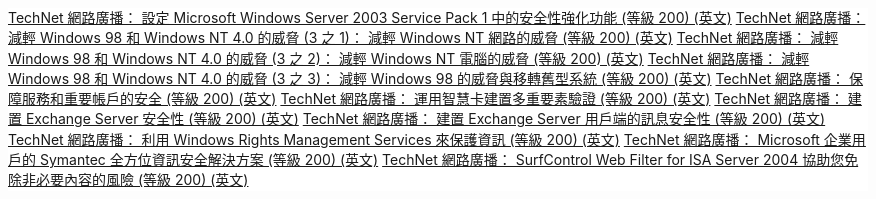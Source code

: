 <tr class="even">
<td style="border:1px solid black;"><a href="http://msevents.microsoft.com/cui/eventdetail.aspx?eventid=1032282374&amp;culture=en-us">TechNet 網路廣播： 設定 Microsoft Windows Server 2003 Service Pack 1 中的安全性強化功能 (等級 200) (英文)</a></td>
</tr>
<tr class="odd">
<td style="border:1px solid black;"><a href="http://www.microsoft.com/events/eventdetails.aspx?cmtysvcsource=mscommedia&amp;params=%7ecmtydatasvcparams%5e%7earg+name=%22id%22+value=%221032273513%22/%5e%7earg+name=%22providerid%22+value=%22a6b43178-497c-4225-ba42-df595171f04c%22/%5e%7earg+name=%22lang%22+value=%22en%22/%5e%7earg+name=%22cr%22+value=%22us%22/%5e%7esparams%5e%7e/sparams%5e%7e/cmtydatasvcparams%5e">TechNet 網路廣播： 減輕 Windows 98 和 Windows NT 4.0 的威脅 (3 之 1)： 減輕 Windows NT 網路的威脅 (等級 200) (英文)</a></td>
</tr>
<tr class="even">
<td style="border:1px solid black;"><a href="http://www.microsoft.com/events/eventdetails.aspx?cmtysvcsource=mscommedia&amp;params=%7ecmtydatasvcparams%5e%7earg+name=%22id%22+value=%221032273517%22/%5e%7earg+name=%22providerid%22+value=%22a6b43178-497c-4225-ba42-df595171f04c%22/%5e%7earg+name=%22lang%22+value=%22en%22/%5e%7earg+name=%22cr%22+value=%22us%22/%5e%7esparams%5e%7e/sparams%5e%7e/cmtydatasvcparams%5e">TechNet 網路廣播： 減輕 Windows 98 和 Windows NT 4.0 的威脅 (3 之 2)： 減輕 Windows NT 電腦的威脅 (等級 200) (英文)</a></td>
</tr>
<tr class="odd">
<td style="border:1px solid black;"><a href="http://www.microsoft.com/events/eventdetails.aspx?cmtysvcsource=mscommedia&amp;params=%7ecmtydatasvcparams%5e%7earg+name=%22id%22+value=%221032275538%22/%5e%7earg+name=%22providerid%22+value=%22a6b43178-497c-4225-ba42-df595171f04c%22/%5e%7earg+name=%22lang%22+value=%22en%22/%5e%7earg+name=%22cr%22+value=%22us%22/%5e%7esparams%5e%7e/sparams%5e%7e/cmtydatasvcparams%5e">TechNet 網路廣播： 減輕 Windows 98 和 Windows NT 4.0 的威脅 (3 之 3)： 減輕 Windows 98 的威脅與移轉舊型系統 (等級 200) (英文)</a></td>
</tr>
<tr class="even">
<td style="border:1px solid black;"><a href="http://www.microsoft.com/events/eventdetails.aspx?cmtysvcsource=mscommedia&amp;params=%7ecmtydatasvcparams%5e%7earg+name=%22id%22+value=%221032276803%22/%5e%7earg+name=%22providerid%22+value=%22a6b43178-497c-4225-ba42-df595171f04c%22/%5e%7earg+name=%22lang%22+value=%22en%22/%5e%7earg+name=%22cr%22+value=%22us%22/%5e%7esparams%5e%7e/sparams%5e%7e/cmtydatasvcparams%5e">TechNet 網路廣播： 保障服務和重要帳戶的安全 (等級 200) (英文)</a></td>
</tr>
<tr class="odd">
<td style="border:1px solid black;"><a href="http://www.microsoft.com/events/eventdetails.aspx?cmtysvcsource=mscommedia&amp;params=%7ecmtydatasvcparams%5e%7earg+name=%22id%22+value=%221032276835%22/%5e%7earg+name=%22providerid%22+value=%22a6b43178-497c-4225-ba42-df595171f04c%22/%5e%7earg+name=%22lang%22+value=%22en%22/%5e%7earg+name=%22cr%22+value=%22us%22/%5e%7esparams%5e%7e/sparams%5e%7e/cmtydatasvcparams%5e">TechNet 網路廣播： 運用智慧卡建置多重要素驗證 (等級 200) (英文)</a></td>
</tr>
<tr class="even">
<td style="border:1px solid black;"><a href="http://msevents.microsoft.com/cui/eventdetail.aspx?eventid=1032278550&amp;culture=en-us">TechNet 網路廣播： 建置 Exchange Server 安全性 (等級 200) (英文)</a></td>
</tr>
<tr class="odd">
<td style="border:1px solid black;"><a href="http://msevents.microsoft.com/cui/eventdetail.aspx?eventid=1032278552&amp;culture=en-us">TechNet 網路廣播： 建置 Exchange Server 用戶端的訊息安全性 (等級 200) (英文)</a></td>
</tr>
<tr class="even">
<td style="border:1px solid black;"><a href="http://msevents.microsoft.com/cui/eventdetail.aspx?eventid=1032282386&amp;culture=en-us">TechNet 網路廣播： 利用 Windows Rights Management Services 來保護資訊 (等級 200) (英文)</a></td>
</tr>
<tr class="odd">
<td style="border:1px solid black;"><a href="http://go.microsoft.com/fwlink/?linkid=25955">TechNet 網路廣播： Microsoft 企業用戶的 Symantec 全方位資訊安全解決方案 (等級 200) (英文)</a></td>
</tr>
<tr class="even">
<td style="border:1px solid black;"><a href="http://msevents.microsoft.com/cui/eventdetail.aspx?eventid=1032282030&amp;culture=en-us">TechNet 網路廣播： SurfControl Web Filter for ISA Server 2004 協助您免除非必要內容的風險 (等級 200) (英文)</a></td>